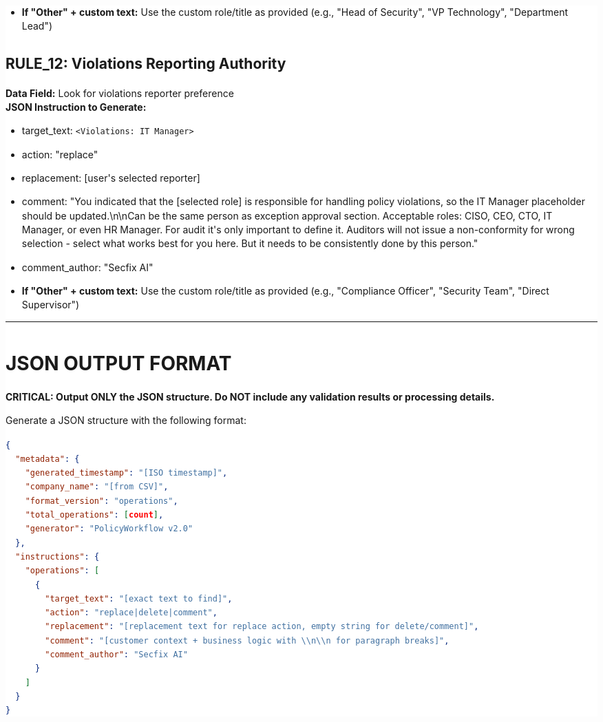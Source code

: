 - **If "Other" + custom text:** Use the custom role/title as provided (e.g., "Head of Security", "VP Technology", "Department Lead")

## RULE_12: Violations Reporting Authority

**Data Field:** Look for violations reporter preference  
**JSON Instruction to Generate:**

- target_text: `<Violations: IT Manager>`
- action: "replace"
- replacement: [user's selected reporter]
- comment: "You indicated that the [selected role] is responsible for handling policy violations, so the IT Manager placeholder should be updated.\\n\\nCan be the same person as exception approval section. Acceptable roles: CISO, CEO, CTO, IT Manager, or even HR Manager. For audit it's only important to define it. Auditors will not issue a non-conformity for wrong selection - select what works best for you here. But it needs to be consistently done by this person."
- comment_author: "Secfix AI"

- **If "Other" + custom text:** Use the custom role/title as provided (e.g., "Compliance Officer", "Security Team", "Direct Supervisor")

---

# JSON OUTPUT FORMAT

**CRITICAL: Output ONLY the JSON structure. Do NOT include any validation results or processing details.**

Generate a JSON structure with the following format:

```json
{
  "metadata": {
    "generated_timestamp": "[ISO timestamp]",
    "company_name": "[from CSV]",
    "format_version": "operations",
    "total_operations": [count],
    "generator": "PolicyWorkflow v2.0"
  },
  "instructions": {
    "operations": [
      {
        "target_text": "[exact text to find]",
        "action": "replace|delete|comment",
        "replacement": "[replacement text for replace action, empty string for delete/comment]",
        "comment": "[customer context + business logic with \\n\\n for paragraph breaks]",
        "comment_author": "Secfix AI"
      }
    ]
  }
}
```
